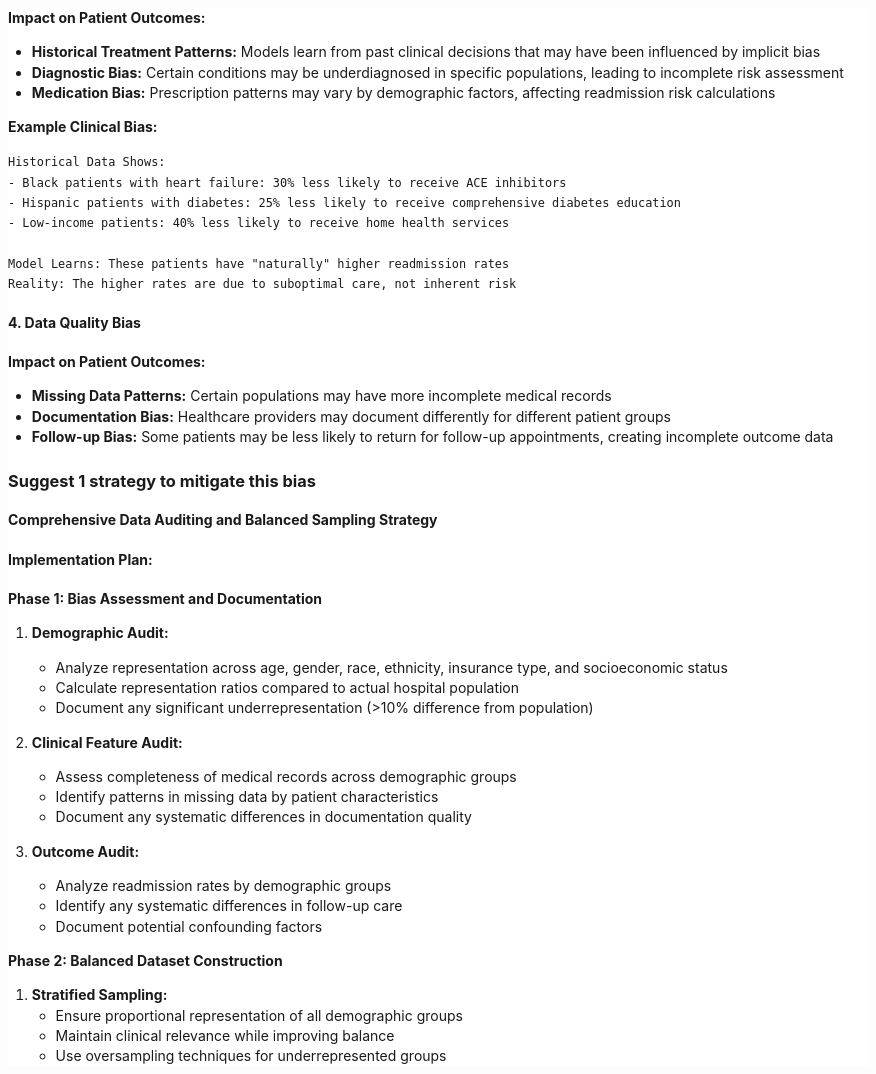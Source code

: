 **Impact on Patient Outcomes:**
- **Historical Treatment Patterns:** Models learn from past clinical decisions that may have been influenced by implicit bias
- **Diagnostic Bias:** Certain conditions may be underdiagnosed in specific populations, leading to incomplete risk assessment
- **Medication Bias:** Prescription patterns may vary by demographic factors, affecting readmission risk calculations

**Example Clinical Bias:**
```
Historical Data Shows:
- Black patients with heart failure: 30% less likely to receive ACE inhibitors
- Hispanic patients with diabetes: 25% less likely to receive comprehensive diabetes education
- Low-income patients: 40% less likely to receive home health services

Model Learns: These patients have "naturally" higher readmission rates
Reality: The higher rates are due to suboptimal care, not inherent risk
```

#### 4. **Data Quality Bias**

**Impact on Patient Outcomes:**
- **Missing Data Patterns:** Certain populations may have more incomplete medical records
- **Documentation Bias:** Healthcare providers may document differently for different patient groups
- **Follow-up Bias:** Some patients may be less likely to return for follow-up appointments, creating incomplete outcome data

### Suggest 1 strategy to mitigate this bias

**Comprehensive Data Auditing and Balanced Sampling Strategy**

#### **Implementation Plan:**

**Phase 1: Bias Assessment and Documentation**
1. **Demographic Audit:**
   - Analyze representation across age, gender, race, ethnicity, insurance type, and socioeconomic status
   - Calculate representation ratios compared to actual hospital population
   - Document any significant underrepresentation (>10% difference from population)

2. **Clinical Feature Audit:**
   - Assess completeness of medical records across demographic groups
   - Identify patterns in missing data by patient characteristics
   - Document any systematic differences in documentation quality

3. **Outcome Audit:**
   - Analyze readmission rates by demographic groups
   - Identify any systematic differences in follow-up care
   - Document potential confounding factors

**Phase 2: Balanced Dataset Construction**
1. **Stratified Sampling:**
   - Ensure proportional representation of all demographic groups
   - Maintain clinical relevance while improving balance
   - Use oversampling techniques for underrepresented groups

